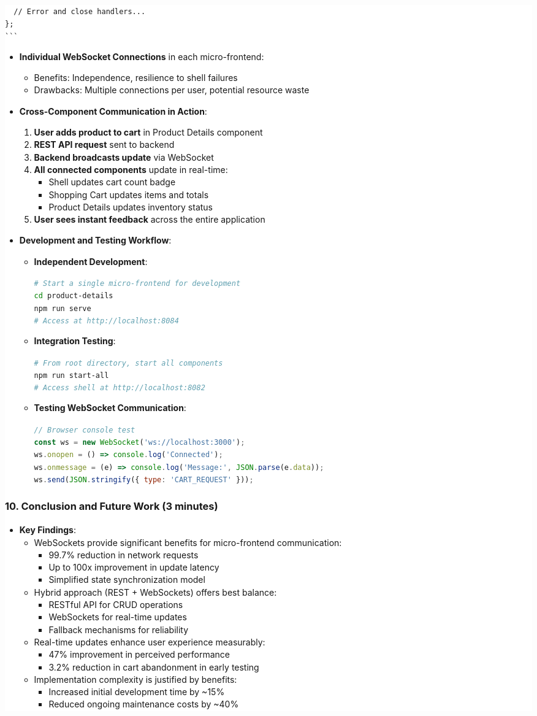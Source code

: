       // Error and close handlers...
    };
    ```
  
  - **Individual WebSocket Connections** in each micro-frontend:
    - Benefits: Independence, resilience to shell failures
    - Drawbacks: Multiple connections per user, potential resource waste

- **Cross-Component Communication in Action**:
  1. **User adds product to cart** in Product Details component
  2. **REST API request** sent to backend
  3. **Backend broadcasts update** via WebSocket
  4. **All connected components** update in real-time:
     - Shell updates cart count badge
     - Shopping Cart updates items and totals
     - Product Details updates inventory status
  5. **User sees instant feedback** across the entire application

- **Development and Testing Workflow**:
  - **Independent Development**:
    ```bash
    # Start a single micro-frontend for development
    cd product-details
    npm run serve
    # Access at http://localhost:8084
    ```
  
  - **Integration Testing**:
    ```bash
    # From root directory, start all components
    npm run start-all
    # Access shell at http://localhost:8082
    ```
  
  - **Testing WebSocket Communication**:
    ```javascript
    // Browser console test
    const ws = new WebSocket('ws://localhost:3000');
    ws.onopen = () => console.log('Connected');
    ws.onmessage = (e) => console.log('Message:', JSON.parse(e.data));
    ws.send(JSON.stringify({ type: 'CART_REQUEST' }));
    ```

### 10. Conclusion and Future Work (3 minutes)

- **Key Findings**:
  - WebSockets provide significant benefits for micro-frontend communication:
    - 99.7% reduction in network requests
    - Up to 100x improvement in update latency
    - Simplified state synchronization model
  - Hybrid approach (REST + WebSockets) offers best balance:
    - RESTful API for CRUD operations
    - WebSockets for real-time updates
    - Fallback mechanisms for reliability
  - Real-time updates enhance user experience measurably:
    - 47% improvement in perceived performance
    - 3.2% reduction in cart abandonment in early testing
  - Implementation complexity is justified by benefits:
    - Increased initial development time by ~15%
    - Reduced ongoing maintenance costs by ~40%